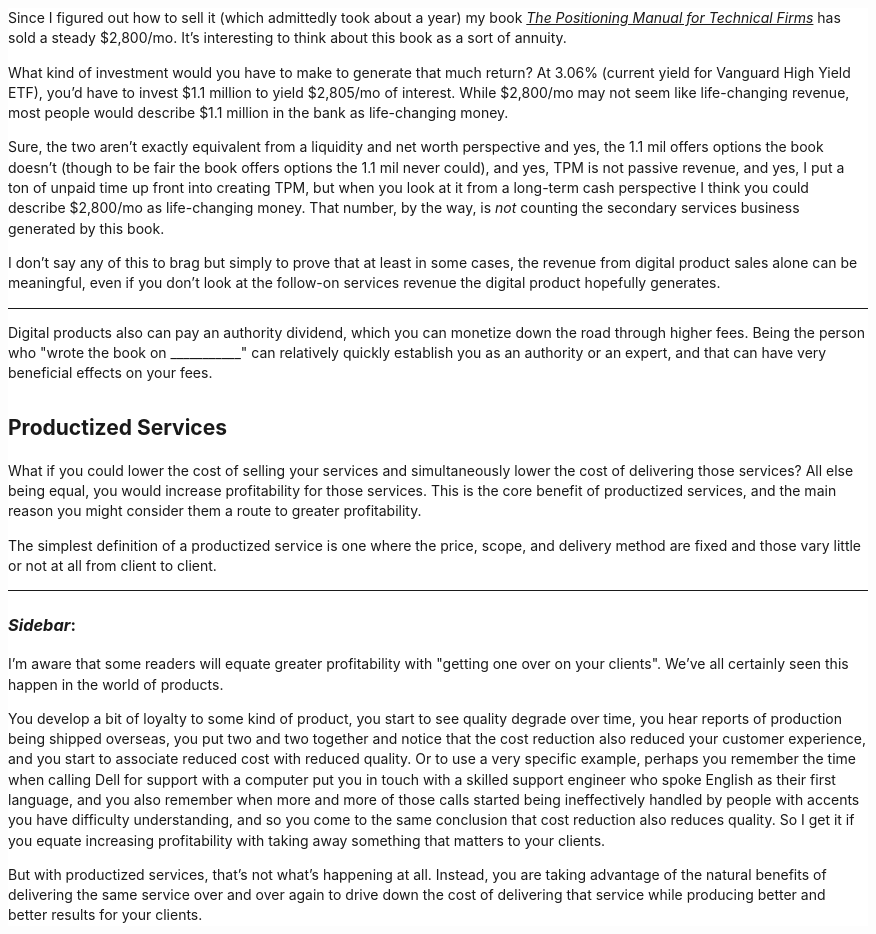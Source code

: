 Since I figured out how to sell it (which admittedly took about a year) my book _[The Positioning Manual for Technical Firms](http://thepositioningmanual.com)_ has sold a steady $2,800/mo. It’s interesting to think about this book as a sort of annuity.

What kind of investment would you have to make to generate that much return? At 3.06% (current yield for Vanguard High Yield ETF), you’d have to invest $1.1 million to yield $2,805/mo of interest.  While $2,800/mo may not seem like life-changing revenue, most people would describe $1.1 million in the bank as life-changing money. 

Sure, the two aren’t exactly equivalent from a liquidity and net worth perspective and yes, the 1.1 mil offers options the book doesn’t (though to be fair the book offers options the 1.1 mil never could), and yes, TPM is not passive revenue, and yes, I put a ton of unpaid time up front into creating TPM, but when you look at it from a long-term cash perspective I think you could describe $2,800/mo as life-changing money. That number, by the way, is _not_ counting the secondary services business generated by this book.

I don’t say any of this to brag but simply to prove that at least in some cases, the revenue from digital product sales alone can be meaningful, even if you don’t look at the follow-on services revenue the digital product hopefully generates.

----

Digital products also can pay an authority dividend, which you can monetize down the road through higher fees. Being the person who "wrote the book on ___________" can relatively quickly establish you as an authority or an expert, and that can have very beneficial effects on your fees.

## Productized Services

What if you could lower the cost of selling your services and simultaneously lower the cost of delivering those services? All else being equal, you would increase profitability for those services. This is the core benefit of productized services, and the main reason you might consider them a route to greater profitability.

The simplest definition of a productized service is one where the price, scope, and delivery method are fixed and those vary little or not at all from client to client.

----

### _Sidebar_:

I’m aware that some readers will equate greater profitability with "getting one over on your clients". We’ve all certainly seen this happen in the world of products. 

You develop a bit of loyalty to some kind of product, you start to see quality degrade over time, you hear reports of production being shipped overseas, you put two and two together and notice that the cost reduction also reduced your customer experience, and you start to associate reduced cost with reduced quality. Or to use a very specific example, perhaps you remember the time when calling Dell for support with a computer put you in touch with a skilled support engineer who spoke English as their first language, and you also remember when more and more of those calls started being ineffectively handled by people with accents you have difficulty understanding, and so you come to the same conclusion that cost reduction also reduces quality. So I get it if you equate increasing profitability with taking away something that matters to your clients.

But with productized services, that’s not what’s happening at all. Instead, you are taking advantage of the natural benefits of delivering the same service over and over again to drive down the cost of delivering that service while producing better and better results for your clients. 
